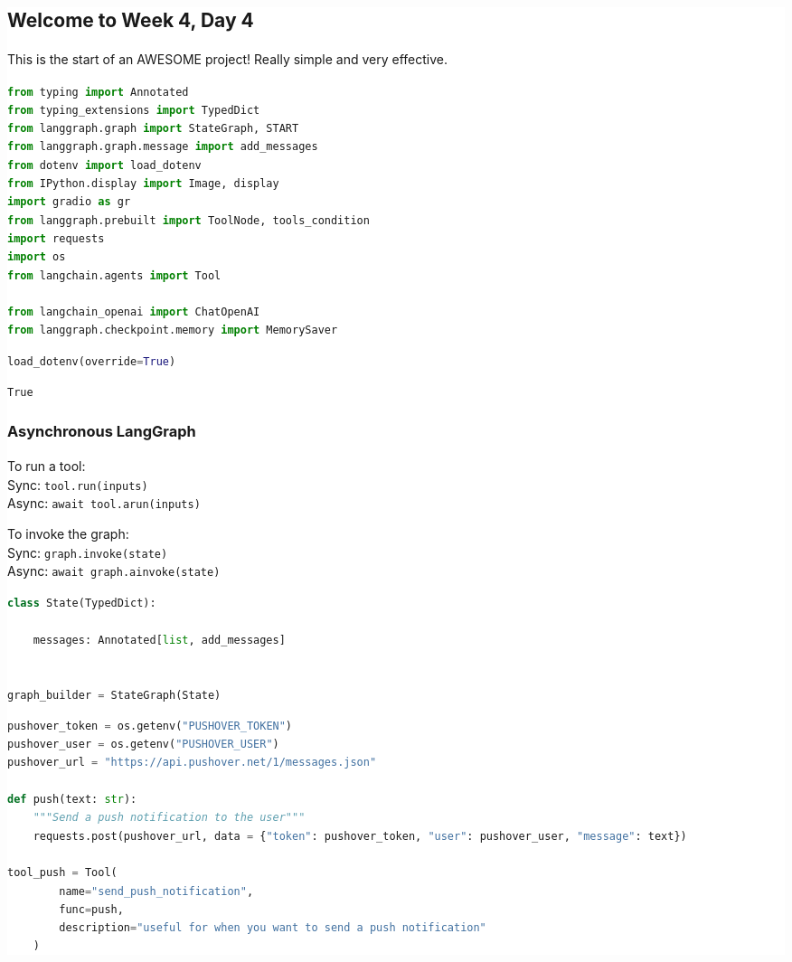## Welcome to Week 4, Day 4

This is the start of an AWESOME project! Really simple and very effective.


```python
from typing import Annotated
from typing_extensions import TypedDict
from langgraph.graph import StateGraph, START
from langgraph.graph.message import add_messages
from dotenv import load_dotenv
from IPython.display import Image, display
import gradio as gr
from langgraph.prebuilt import ToolNode, tools_condition
import requests
import os
from langchain.agents import Tool

from langchain_openai import ChatOpenAI
from langgraph.checkpoint.memory import MemorySaver
```


```python
load_dotenv(override=True)
```




    True



### Asynchronous LangGraph

To run a tool:  
Sync: `tool.run(inputs)`  
Async: `await tool.arun(inputs)`

To invoke the graph:  
Sync: `graph.invoke(state)`  
Async: `await graph.ainvoke(state)`


```python
class State(TypedDict):
    
    messages: Annotated[list, add_messages]


graph_builder = StateGraph(State)
```


```python
pushover_token = os.getenv("PUSHOVER_TOKEN")
pushover_user = os.getenv("PUSHOVER_USER")
pushover_url = "https://api.pushover.net/1/messages.json"

def push(text: str):
    """Send a push notification to the user"""
    requests.post(pushover_url, data = {"token": pushover_token, "user": pushover_user, "message": text})

tool_push = Tool(
        name="send_push_notification",
        func=push,
        description="useful for when you want to send a push notification"
    )
```
